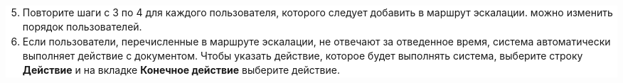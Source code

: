 5.  Повторите шаги с 3 по 4 для каждого пользователя, которого следует добавить в маршрут эскалации. можно изменить порядок пользователей.
6.  Если пользователи, перечисленные в маршруте эскалации, не отвечают за отведенное время, система автоматически выполняет действие с документом. Чтобы указать действие, которое будет выполнять система, выберите строку **Действие** и на вкладке **Конечное действие** выберите действие.





